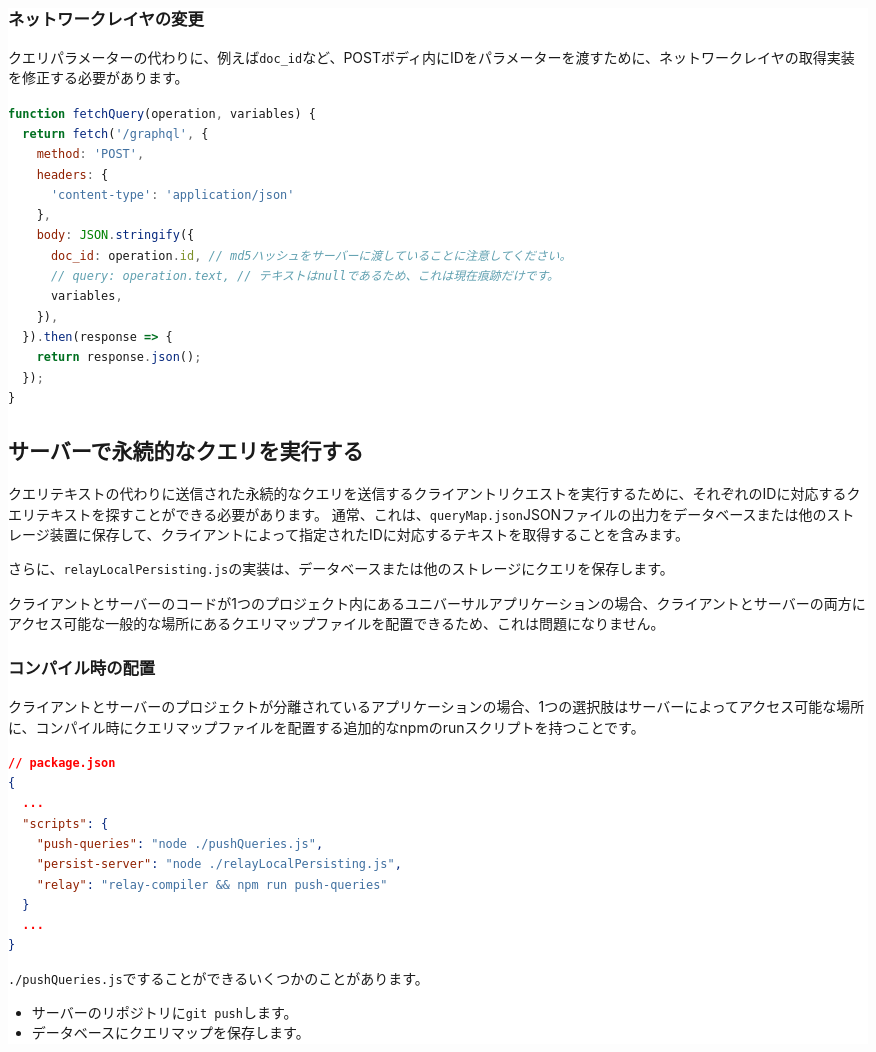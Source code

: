 ### ネットワークレイヤの変更

クエリパラメーターの代わりに、例えば`doc_id`など、POSTボディ内にIDをパラメーターを渡すために、ネットワークレイヤの取得実装を修正する必要があります。

```js
function fetchQuery(operation, variables) {
  return fetch('/graphql', {
    method: 'POST',
    headers: {
      'content-type': 'application/json'
    },
    body: JSON.stringify({
      doc_id: operation.id, // md5ハッシュをサーバーに渡していることに注意してください。
      // query: operation.text, // テキストはnullであるため、これは現在痕跡だけです。
      variables,
    }),
  }).then(response => {
    return response.json();
  });
}
```

## サーバーで永続的なクエリを実行する

クエリテキストの代わりに送信された永続的なクエリを送信するクライアントリクエストを実行するために、それぞれのIDに対応するクエリテキストを探すことができる必要があります。
通常、これは、`queryMap.json`JSONファイルの出力をデータベースまたは他のストレージ装置に保存して、クライアントによって指定されたIDに対応するテキストを取得することを含みます。

さらに、`relayLocalPersisting.js`の実装は、データベースまたは他のストレージにクエリを保存します。

クライアントとサーバーのコードが1つのプロジェクト内にあるユニバーサルアプリケーションの場合、クライアントとサーバーの両方にアクセス可能な一般的な場所にあるクエリマップファイルを配置できるため、これは問題になりません。

### コンパイル時の配置

クライアントとサーバーのプロジェクトが分離されているアプリケーションの場合、1つの選択肢はサーバーによってアクセス可能な場所に、コンパイル時にクエリマップファイルを配置する追加的なnpmのrunスクリプトを持つことです。

```json
// package.json
{
  ...
  "scripts": {
    "push-queries": "node ./pushQueries.js",
    "persist-server": "node ./relayLocalPersisting.js",
    "relay": "relay-compiler && npm run push-queries"
  }
  ...
}
```

`./pushQueries.js`ですることができるいくつかのことがあります。

- サーバーのリポジトリに`git push`します。
- データベースにクエリマップを保存します。
